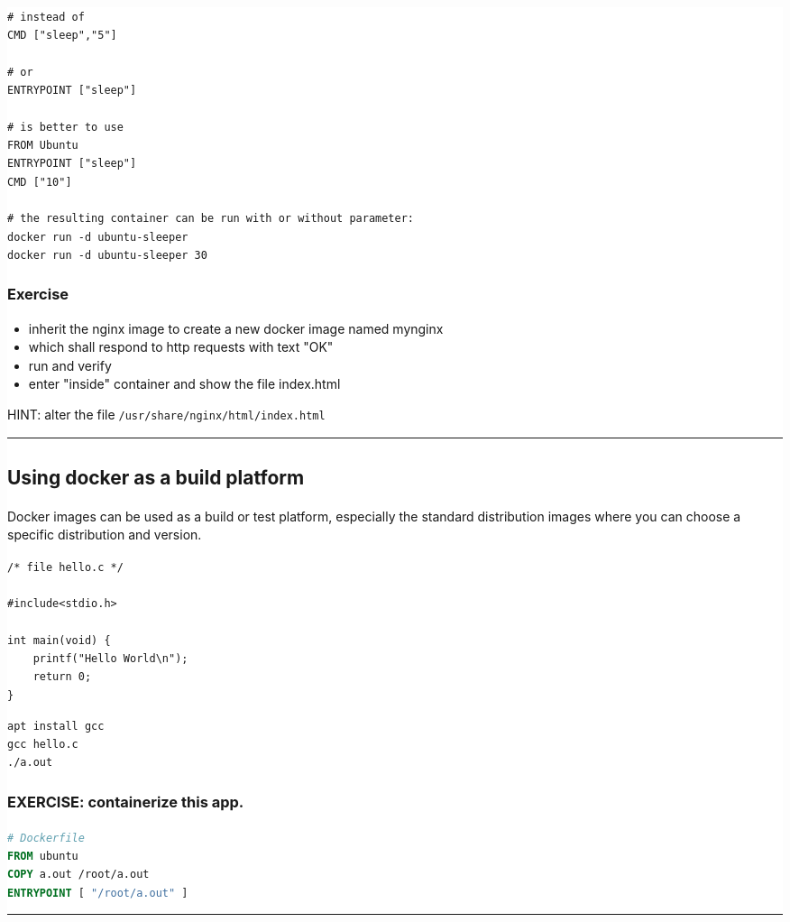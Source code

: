 ```
# instead of
CMD ["sleep","5"]

# or
ENTRYPOINT ["sleep"]

# is better to use
FROM Ubuntu
ENTRYPOINT ["sleep"]
CMD ["10"]

# the resulting container can be run with or without parameter:
docker run -d ubuntu-sleeper
docker run -d ubuntu-sleeper 30
```

### Exercise

- inherit the nginx image to create a new docker image named mynginx
- which shall respond to http requests with text "OK"
- run and verify
- enter "inside" container and show the file index.html

HINT: alter the file `/usr/share/nginx/html/index.html`

---

## Using docker as a build platform

Docker images can be used as a build or test platform, especially the standard distribution images where you can choose a specific distribution and version.

```
/* file hello.c */

#include<stdio.h>

int main(void) {
    printf("Hello World\n");
    return 0;
}
```

```
apt install gcc
gcc hello.c
./a.out
```


### EXERCISE: containerize this app.

```Dockerfile
# Dockerfile
FROM ubuntu
COPY a.out /root/a.out
ENTRYPOINT [ "/root/a.out" ]
```

---